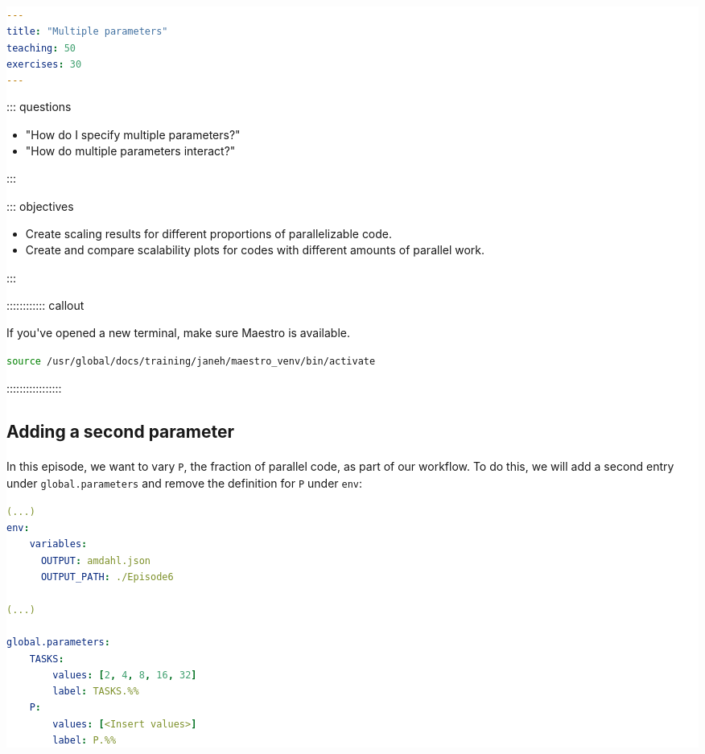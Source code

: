 ```yaml
---
title: "Multiple parameters"
teaching: 50
exercises: 30
---
```


::: questions

- "How do I specify multiple parameters?"
- "How do multiple parameters interact?"

:::

::: objectives

- Create scaling results for different proportions of parallelizable
  code.
- Create and compare scalability plots for codes with different
  amounts of parallel work.

:::

:::::::::::: callout

If you've opened a new terminal, make sure Maestro is available.

```bash
source /usr/global/docs/training/janeh/maestro_venv/bin/activate
```

:::::::::::::::::

## Adding a second parameter

In this episode, we want to vary `P`, the fraction of parallel code,
as part of our workflow. To do this, we will add a second entry under
`global.parameters` and remove the definition for `P` under `env`:

```yml
(...)
env:
    variables:
      OUTPUT: amdahl.json
      OUTPUT_PATH: ./Episode6

(...)

global.parameters:
    TASKS:
        values: [2, 4, 8, 16, 32]
        label: TASKS.%%
    P:
        values: [<Insert values>]
        label: P.%%
```
